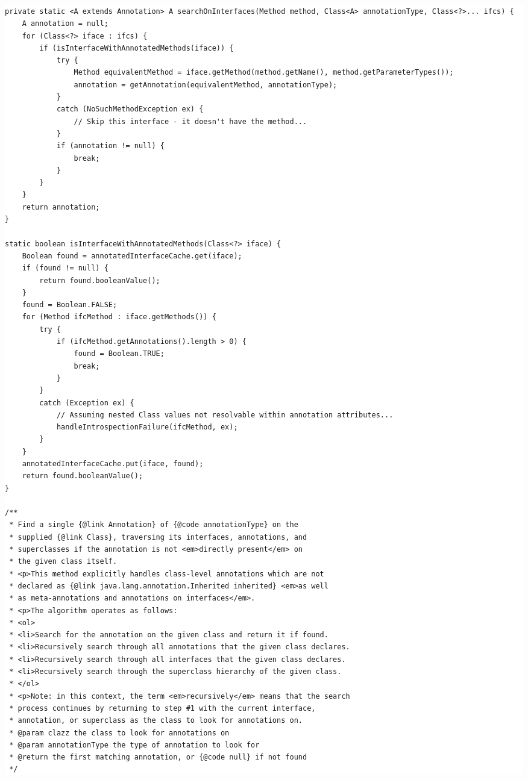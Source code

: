 	private static <A extends Annotation> A searchOnInterfaces(Method method, Class<A> annotationType, Class<?>... ifcs) {
		A annotation = null;
		for (Class<?> iface : ifcs) {
			if (isInterfaceWithAnnotatedMethods(iface)) {
				try {
					Method equivalentMethod = iface.getMethod(method.getName(), method.getParameterTypes());
					annotation = getAnnotation(equivalentMethod, annotationType);
				}
				catch (NoSuchMethodException ex) {
					// Skip this interface - it doesn't have the method...
				}
				if (annotation != null) {
					break;
				}
			}
		}
		return annotation;
	}

	static boolean isInterfaceWithAnnotatedMethods(Class<?> iface) {
		Boolean found = annotatedInterfaceCache.get(iface);
		if (found != null) {
			return found.booleanValue();
		}
		found = Boolean.FALSE;
		for (Method ifcMethod : iface.getMethods()) {
			try {
				if (ifcMethod.getAnnotations().length > 0) {
					found = Boolean.TRUE;
					break;
				}
			}
			catch (Exception ex) {
				// Assuming nested Class values not resolvable within annotation attributes...
				handleIntrospectionFailure(ifcMethod, ex);
			}
		}
		annotatedInterfaceCache.put(iface, found);
		return found.booleanValue();
	}

	/**
	 * Find a single {@link Annotation} of {@code annotationType} on the
	 * supplied {@link Class}, traversing its interfaces, annotations, and
	 * superclasses if the annotation is not <em>directly present</em> on
	 * the given class itself.
	 * <p>This method explicitly handles class-level annotations which are not
	 * declared as {@link java.lang.annotation.Inherited inherited} <em>as well
	 * as meta-annotations and annotations on interfaces</em>.
	 * <p>The algorithm operates as follows:
	 * <ol>
	 * <li>Search for the annotation on the given class and return it if found.
	 * <li>Recursively search through all annotations that the given class declares.
	 * <li>Recursively search through all interfaces that the given class declares.
	 * <li>Recursively search through the superclass hierarchy of the given class.
	 * </ol>
	 * <p>Note: in this context, the term <em>recursively</em> means that the search
	 * process continues by returning to step #1 with the current interface,
	 * annotation, or superclass as the class to look for annotations on.
	 * @param clazz the class to look for annotations on
	 * @param annotationType the type of annotation to look for
	 * @return the first matching annotation, or {@code null} if not found
	 */